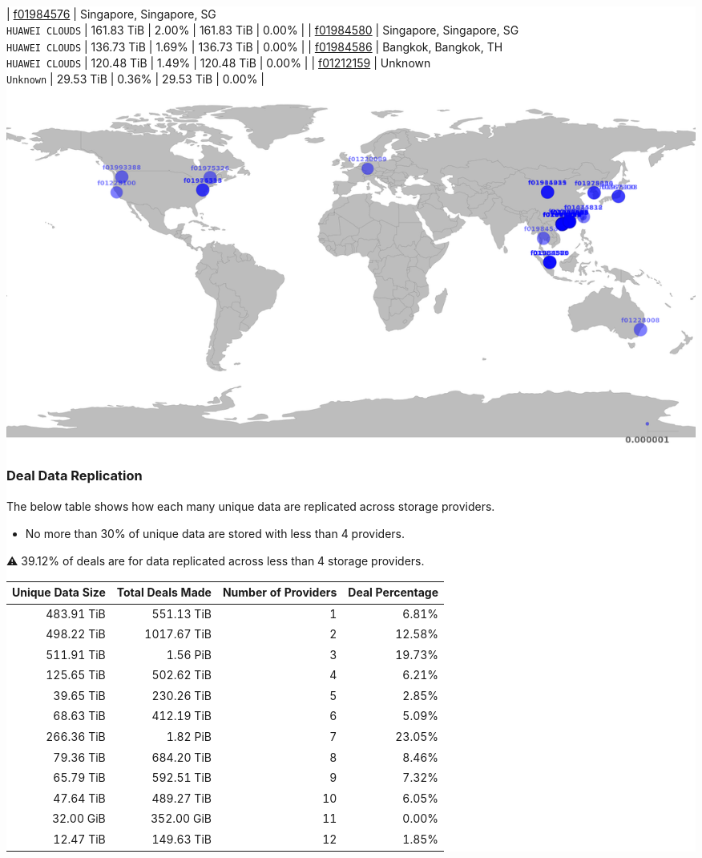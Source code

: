 | [f01984576](https://filfox.info/en/address/f01984576)       |                                       Singapore, Singapore, SG<br/>`HUAWEI CLOUDS` |         161.83 TiB |      2.00% |  161.83 TiB |           0.00% |
| [f01984580](https://filfox.info/en/address/f01984580)       |                                       Singapore, Singapore, SG<br/>`HUAWEI CLOUDS` |         136.73 TiB |      1.69% |  136.73 TiB |           0.00% |
| [f01984586](https://filfox.info/en/address/f01984586)       |                                           Bangkok, Bangkok, TH<br/>`HUAWEI CLOUDS` |         120.48 TiB |      1.49% |  120.48 TiB |           0.00% |
| [f01212159](https://filfox.info/en/address/f01212159)       |                                                              Unknown<br/>`Unknown` |          29.53 TiB |      0.36% |   29.53 TiB |           0.00% |

<img src="https://raw.githubusercontent.com/data-preservation-programs/filplus-checker-assets/main/filecoin-project/filecoin-plus-large-datasets/issues/1444/1678863995438.png"/>

### Deal Data Replication
The below table shows how each many unique data are replicated across storage providers.

- No more than 30% of unique data are stored with less than 4 providers.

⚠️ 39.12% of deals are for data replicated across less than 4 storage providers.

| Unique Data Size | Total Deals Made | Number of Providers | Deal Percentage |
| ---------------: | ---------------: | ------------------: | --------------: |
|       483.91 TiB |       551.13 TiB |                   1 |           6.81% |
|       498.22 TiB |      1017.67 TiB |                   2 |          12.58% |
|       511.91 TiB |         1.56 PiB |                   3 |          19.73% |
|       125.65 TiB |       502.62 TiB |                   4 |           6.21% |
|        39.65 TiB |       230.26 TiB |                   5 |           2.85% |
|        68.63 TiB |       412.19 TiB |                   6 |           5.09% |
|       266.36 TiB |         1.82 PiB |                   7 |          23.05% |
|        79.36 TiB |       684.20 TiB |                   8 |           8.46% |
|        65.79 TiB |       592.51 TiB |                   9 |           7.32% |
|        47.64 TiB |       489.27 TiB |                  10 |           6.05% |
|        32.00 GiB |       352.00 GiB |                  11 |           0.00% |
|        12.47 TiB |       149.63 TiB |                  12 |           1.85% |
